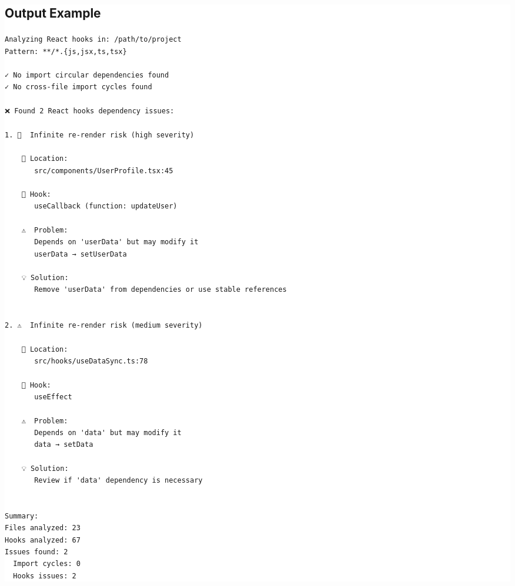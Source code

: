## Output Example

```
Analyzing React hooks in: /path/to/project
Pattern: **/*.{js,jsx,ts,tsx}

✓ No import circular dependencies found
✓ No cross-file import cycles found

❌ Found 2 React hooks dependency issues:

1. 🚨  Infinite re-render risk (high severity)

    📍 Location:
       src/components/UserProfile.tsx:45

    🎣 Hook:
       useCallback (function: updateUser)

    ⚠️  Problem:
       Depends on 'userData' but may modify it
       userData → setUserData

    💡 Solution:
       Remove 'userData' from dependencies or use stable references


2. ⚠️  Infinite re-render risk (medium severity)

    📍 Location:
       src/hooks/useDataSync.ts:78

    🎣 Hook:
       useEffect

    ⚠️  Problem:
       Depends on 'data' but may modify it
       data → setData

    💡 Solution:
       Review if 'data' dependency is necessary


Summary:
Files analyzed: 23
Hooks analyzed: 67
Issues found: 2
  Import cycles: 0
  Hooks issues: 2
```
